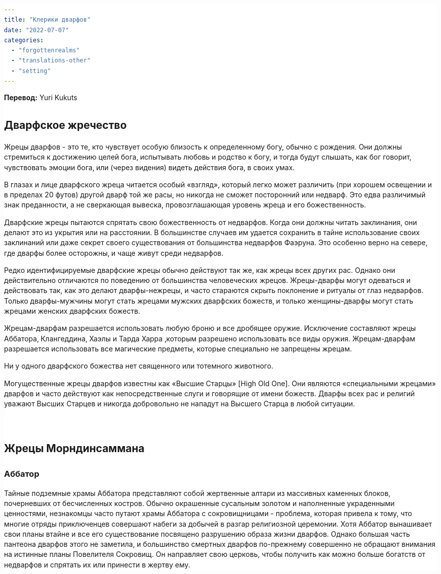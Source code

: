 ```yaml
---
title: "Клерики дварфов"
date: "2022-07-07"
categories: 
  - "forgottenrealms"
  - "translations-other"
  - "setting"
---
```


**Перевод:** Yuri Kukuts

## Дварфское жречество

Жрецы дварфов - это те, кто чувствует особую близость к определенному богу, обычно с рождения. Они должны стремиться к достижению целей бога‚ испытывать любовь и родство к богу, и тогда будут слышать, как бог говорит‚ чувствовать эмоции бога‚ или (через видения) видеть действия бога‚ в своих умах.

В глазах и лице дварфского жреца читается особый «взгляд», который легко может различить (при хорошем освещении и в пределах 20 футов) другой дварф той же расы, но никогда не сможет посторонний или недварф. Это едва различимый знак преданности, а не сверкающая вывеска, провозглашающая уровень жреца и его божественность.

Дварфские жрецы пытаются спрятать свою божественность от недварфов. Когда они должны читать заклинания, они делают это из укрытия или на расстоянии. В большинстве случаев им удается сохранить в тайне использование своих заклинаний или даже секрет своего существования от большинства недварфов Фаэруна. Это особенно верно на севере‚ где дварфы более осторожны‚ и чаще живут среди недварфов.

Редко идентифицируемые дварфские жрецы обычно действуют так же, как жрецы всех других рас. Однако они действительно отличаются по поведению от большинства человеческих жрецов. Жрецы-дварфы могут одеваться и действовать так, как это делают дварфы-нежрецы, и часто стараются скрыть поклонение и ритуалы от глаз недварфов. Только дварфы-мужчины могут стать жрецами мужских дварфских божеств‚ и только женщины-дварфы могут стать жрецами женских дварфских божеств.

Жрецам-дварфам разрешается использовать любую броню и все дробящее оружие. Исключение составляют жрецы Аббатора‚ Клангеддина‚ Хаэлы и Тарда Харра ‚которым разрешено использовать все виды оружия. Жрецам-дварфам разрешается использовать все магические предметы, которые специально не запрещены жрецам.

Ни у одного дварфского божества нет священного или тотемного животного.

Могущественные жрецы дварфов известны как «Высшие Старцы» \[High Old One\]. Они являются «специальными жрецами» дварфов и часто действуют как непосредственные слуги и говорящие от имени божеств. Дварфы всех рас и религий уважают Высших Старцев и никогда добровольно не нападут на Высшего Старца в любой ситуации.

 

## Жрецы Морндинсаммана

### Аббатор

Тайные подземные храмы Аббатора представляют собой жертвенные алтари из массивных каменных блоков, почерневших от бесчисленных костров. Обычно окрашенные сусальным золотом и наполненные украденными ценностями, незнакомцы часто путают храмы Аббатора с сокровищницами - проблема, которая привела к тому, что многие отряды приключенцев совершают набеги за добычей в разгар религиозной церемонии. Хотя Аббатор вынашивает свои планы втайне и все его существование посвящено разрушению образа жизни дварфов. Однако большая часть пантеона дварфов этого не заметила, и большинство смертных дварфов по-прежнему совершенно не обращают внимания на истинные планы Повелителя Сокровищ. Он направляет свою церковь, чтобы получить как можно больше богатств от недварфов и спрятать их или принести в жертву ему.
